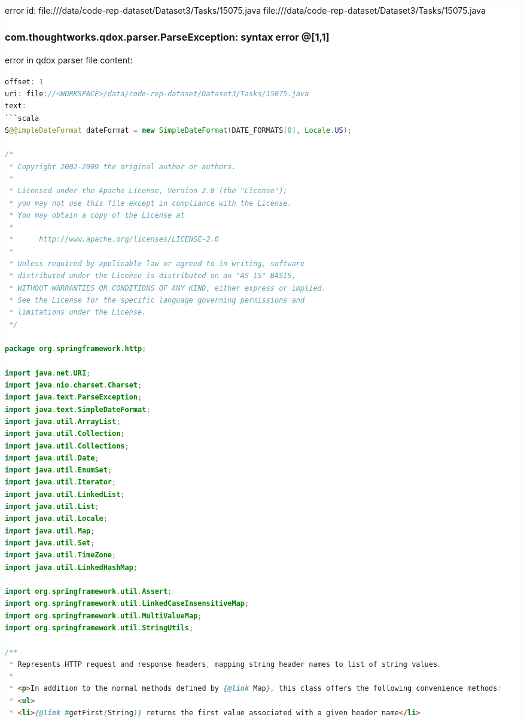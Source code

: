 error id: file://<WORKSPACE>/data/code-rep-dataset/Dataset3/Tasks/15075.java
file://<WORKSPACE>/data/code-rep-dataset/Dataset3/Tasks/15075.java
### com.thoughtworks.qdox.parser.ParseException: syntax error @[1,1]

error in qdox parser
file content:
```java
offset: 1
uri: file://<WORKSPACE>/data/code-rep-dataset/Dataset3/Tasks/15075.java
text:
```scala
S@@impleDateFormat dateFormat = new SimpleDateFormat(DATE_FORMATS[0], Locale.US);

/*
 * Copyright 2002-2009 the original author or authors.
 *
 * Licensed under the Apache License, Version 2.0 (the "License");
 * you may not use this file except in compliance with the License.
 * You may obtain a copy of the License at
 *
 *      http://www.apache.org/licenses/LICENSE-2.0
 *
 * Unless required by applicable law or agreed to in writing, software
 * distributed under the License is distributed on an "AS IS" BASIS,
 * WITHOUT WARRANTIES OR CONDITIONS OF ANY KIND, either express or implied.
 * See the License for the specific language governing permissions and
 * limitations under the License.
 */

package org.springframework.http;

import java.net.URI;
import java.nio.charset.Charset;
import java.text.ParseException;
import java.text.SimpleDateFormat;
import java.util.ArrayList;
import java.util.Collection;
import java.util.Collections;
import java.util.Date;
import java.util.EnumSet;
import java.util.Iterator;
import java.util.LinkedList;
import java.util.List;
import java.util.Locale;
import java.util.Map;
import java.util.Set;
import java.util.TimeZone;
import java.util.LinkedHashMap;

import org.springframework.util.Assert;
import org.springframework.util.LinkedCaseInsensitiveMap;
import org.springframework.util.MultiValueMap;
import org.springframework.util.StringUtils;

/**
 * Represents HTTP request and response headers, mapping string header names to list of string values.
 *
 * <p>In addition to the normal methods defined by {@link Map}, this class offers the following convenience methods:
 * <ul>
 * <li>{@link #getFirst(String)} returns the first value associated with a given header name</li>
```